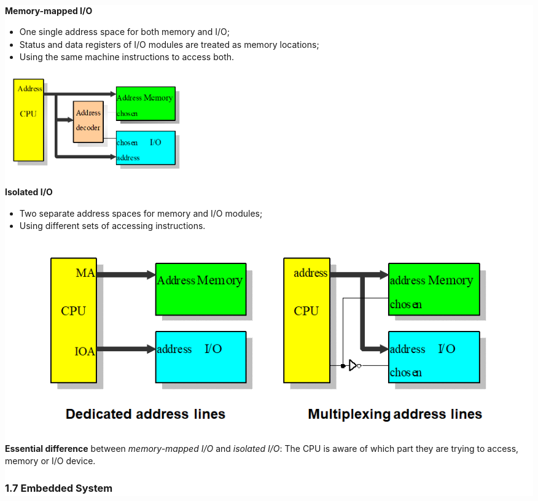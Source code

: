 **Memory-mapped I/O**

- One single address space for both memory and I/O;
- Status and data registers of I/O modules are treated as memory locations;
- Using the same machine instructions to access both.

<img src='pics/memory-mapped-io.png' style="zoom:45%;" >

**Isolated I/O**

- Two separate address spaces for memory and I/O modules;
- Using different sets of accessing instructions.

<img src='pics/isolated-io.png'>

**Essential difference** between *memory-mapped I/O* and *isolated I/O*: The CPU is aware of which part they are trying to access, memory or I/O device.

### 1.7 Embedded System
